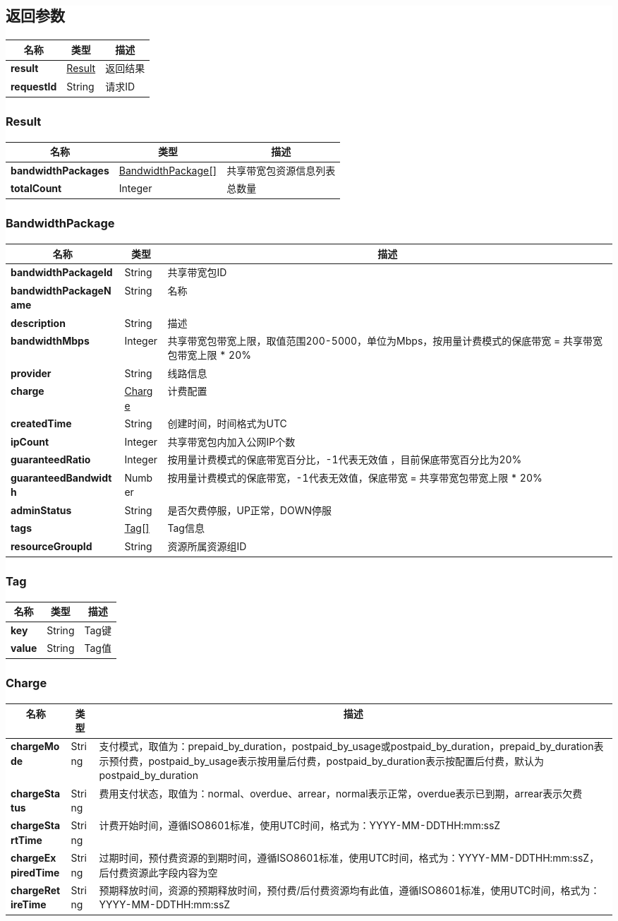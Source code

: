 ## 返回参数
|名称|类型|描述|
|---|---|---|
|**result**|[Result](describebandwidthpackages#result)|返回结果|
|**requestId**|String|请求ID|

### <div id="result">Result</div>
|名称|类型|描述|
|---|---|---|
|**bandwidthPackages**|[BandwidthPackage[]](describebandwidthpackages#bandwidthpackage)|共享带宽包资源信息列表|
|**totalCount**|Integer|总数量|
### <div id="bandwidthpackage">BandwidthPackage</div>
|名称|类型|描述|
|---|---|---|
|**bandwidthPackageId**|String|共享带宽包ID|
|**bandwidthPackageName**|String|名称|
|**description**|String|描述|
|**bandwidthMbps**|Integer|共享带宽包带宽上限，取值范围200-5000，单位为Mbps，按用量计费模式的保底带宽 = 共享带宽包带宽上限 * 20%|
|**provider**|String|线路信息|
|**charge**|[Charge](describebandwidthpackages#charge)|计费配置|
|**createdTime**|String|创建时间，时间格式为UTC|
|**ipCount**|Integer|共享带宽包内加入公网IP个数|
|**guaranteedRatio**|Integer|按用量计费模式的保底带宽百分比，-1代表无效值 ，目前保底带宽百分比为20%|
|**guaranteedBandwidth**|Number|按用量计费模式的保底带宽，-1代表无效值，保底带宽 = 共享带宽包带宽上限 * 20%|
|**adminStatus**|String|是否欠费停服，UP正常，DOWN停服|
|**tags**|[Tag[]](describebandwidthpackages#tag)|Tag信息|
|**resourceGroupId**|String|资源所属资源组ID|
### <div id="tag">Tag</div>
|名称|类型|描述|
|---|---|---|
|**key**|String|Tag键|
|**value**|String|Tag值|
### <div id="charge">Charge</div>
|名称|类型|描述|
|---|---|---|
|**chargeMode**|String|支付模式，取值为：prepaid_by_duration，postpaid_by_usage或postpaid_by_duration，prepaid_by_duration表示预付费，postpaid_by_usage表示按用量后付费，postpaid_by_duration表示按配置后付费，默认为postpaid_by_duration|
|**chargeStatus**|String|费用支付状态，取值为：normal、overdue、arrear，normal表示正常，overdue表示已到期，arrear表示欠费|
|**chargeStartTime**|String|计费开始时间，遵循ISO8601标准，使用UTC时间，格式为：YYYY-MM-DDTHH:mm:ssZ|
|**chargeExpiredTime**|String|过期时间，预付费资源的到期时间，遵循ISO8601标准，使用UTC时间，格式为：YYYY-MM-DDTHH:mm:ssZ，后付费资源此字段内容为空|
|**chargeRetireTime**|String|预期释放时间，资源的预期释放时间，预付费/后付费资源均有此值，遵循ISO8601标准，使用UTC时间，格式为：YYYY-MM-DDTHH:mm:ssZ|
